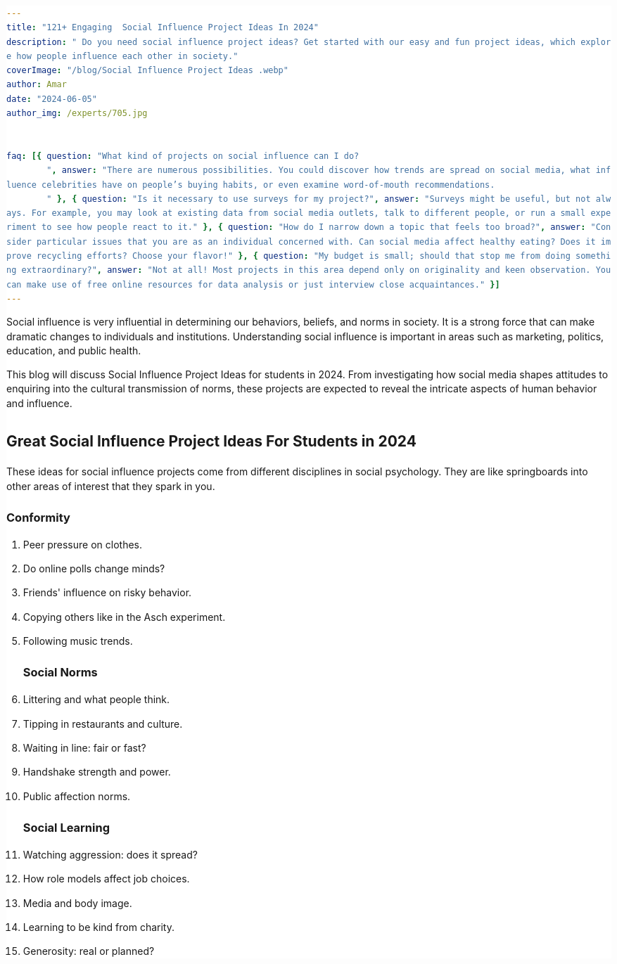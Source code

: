 ```yaml
---
title: "121+ Engaging  Social Influence Project Ideas In 2024"
description: " Do you need social influence project ideas? Get started with our easy and fun project ideas, which explore how people influence each other in society."
coverImage: "/blog/Social Influence Project Ideas .webp"
author: Amar
date: "2024-06-05"
author_img: /experts/705.jpg


faq: [{ question: "What kind of projects on social influence can I do?
        ", answer: "There are numerous possibilities. You could discover how trends are spread on social media, what influence celebrities have on people’s buying habits, or even examine word-of-mouth recommendations.
        " }, { question: "Is it necessary to use surveys for my project?", answer: "Surveys might be useful, but not always. For example, you may look at existing data from social media outlets, talk to different people, or run a small experiment to see how people react to it." }, { question: "How do I narrow down a topic that feels too broad?", answer: "Consider particular issues that you are as an individual concerned with. Can social media affect healthy eating? Does it improve recycling efforts? Choose your flavor!" }, { question: "My budget is small; should that stop me from doing something extraordinary?", answer: "Not at all! Most projects in this area depend only on originality and keen observation. You can make use of free online resources for data analysis or just interview close acquaintances." }]
---
```


Social influence is very influential in determining our behaviors, beliefs, and norms in society. It is a strong force that can make dramatic changes to individuals and institutions. Understanding social influence is important in areas such as marketing, politics, education, and public health.

This blog will discuss Social Influence Project Ideas for students in 2024. From investigating how social media shapes attitudes to enquiring into the cultural transmission of norms, these projects are expected to reveal the intricate aspects of human behavior and influence.

## Great Social Influence Project Ideas For Students in 2024

These ideas for social influence projects come from different disciplines in social psychology. They are like springboards into other areas of interest that they spark in you.

### Conformity

1. Peer pressure on clothes.
1. Do online polls change minds?
1. Friends' influence on risky behavior.
1. Copying others like in the Asch experiment.
1. Following music trends.

   ### Social Norms

1. Littering and what people think.
1. Tipping in restaurants and culture.
1. Waiting in line: fair or fast?
1. Handshake strength and power.
1. Public affection norms.
   ### Social Learning
1. Watching aggression: does it spread?
1. How role models affect job choices.
1. Media and body image.
1. Learning to be kind from charity.
1. Generosity: real or planned?
